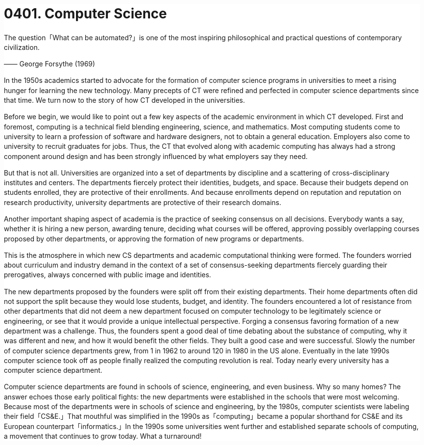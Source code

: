 # 0401. Computer Science

The question「What can be automated?」is one of the most inspiring philosophical and practical questions of contemporary civilization.

—— George Forsythe (1969)

In the 1950s academics started to advocate for the formation of computer science programs in universities to meet a rising hunger for learning the new technology. Many precepts of CT were refined and perfected in computer science departments since that time. We turn now to the story of how CT developed in the universities.

Before we begin, we would like to point out a few key aspects of the academic environment in which CT developed. First and foremost, computing is a technical field blending engineering, science, and mathematics. Most computing students come to university to learn a profession of software and hardware designers, not to obtain a general education. Employers also come to university to recruit graduates for jobs. Thus, the CT that evolved along with academic computing has always had a strong component around design and has been strongly influenced by what employers say they need.

But that is not all. Universities are organized into a set of departments by discipline and a scattering of cross-disciplinary institutes and centers. The departments fiercely protect their identities, budgets, and space. Because their budgets depend on students enrolled, they are protective of their enrollments. And because enrollments depend on reputation and reputation on research productivity, university departments are protective of their research domains.

Another important shaping aspect of academia is the practice of seeking consensus on all decisions. Everybody wants a say, whether it is hiring a new person, awarding tenure, deciding what courses will be offered, approving possibly overlapping courses proposed by other departments, or approving the formation of new programs or departments.

This is the atmosphere in which new CS departments and academic computational thinking were formed. The founders worried about curriculum and industry demand in the context of a set of consensus-seeking departments fiercely guarding their prerogatives, always concerned with public image and identities.

The new departments proposed by the founders were split off from their existing departments. Their home departments often did not support the split because they would lose students, budget, and identity. The founders encountered a lot of resistance from other departments that did not deem a new department focused on computer technology to be legitimately science or engineering, or see that it would provide a unique intellectual perspective. Forging a consensus favoring formation of a new department was a challenge. Thus, the founders spent a good deal of time debating about the substance of computing, why it was different and new, and how it would benefit the other fields. They built a good case and were successful. Slowly the number of computer science departments grew, from 1 in 1962 to around 120 in 1980 in the US alone. Eventually in the late 1990s computer science took off as people finally realized the computing revolution is real. Today nearly every university has a computer science department.

Computer science departments are found in schools of science, engineering, and even business. Why so many homes? The answer echoes those early political fights: the new departments were established in the schools that were most welcoming. Because most of the departments were in schools of science and engineering, by the 1980s, computer scientists were labeling their field「CS&E.」That mouthful was simplified in the 1990s as「computing」became a popular shorthand for CS&E and its European counterpart「informatics.」In the 1990s some universities went further and established separate schools of computing, a movement that continues to grow today. What a turnaround!
